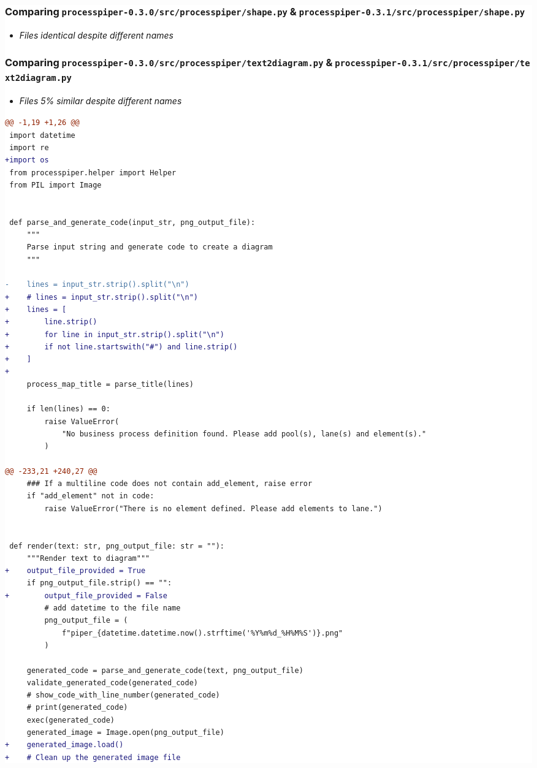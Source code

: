 ### Comparing `processpiper-0.3.0/src/processpiper/shape.py` & `processpiper-0.3.1/src/processpiper/shape.py`

 * *Files identical despite different names*

### Comparing `processpiper-0.3.0/src/processpiper/text2diagram.py` & `processpiper-0.3.1/src/processpiper/text2diagram.py`

 * *Files 5% similar despite different names*

```diff
@@ -1,19 +1,26 @@
 import datetime
 import re
+import os
 from processpiper.helper import Helper
 from PIL import Image
 
 
 def parse_and_generate_code(input_str, png_output_file):
     """
     Parse input string and generate code to create a diagram
     """
 
-    lines = input_str.strip().split("\n")
+    # lines = input_str.strip().split("\n")
+    lines = [
+        line.strip()
+        for line in input_str.strip().split("\n")
+        if not line.startswith("#") and line.strip()
+    ]
+
     process_map_title = parse_title(lines)
 
     if len(lines) == 0:
         raise ValueError(
             "No business process definition found. Please add pool(s), lane(s) and element(s)."
         )
 
@@ -233,21 +240,27 @@
     ### If a multiline code does not contain add_element, raise error
     if "add_element" not in code:
         raise ValueError("There is no element defined. Please add elements to lane.")
 
 
 def render(text: str, png_output_file: str = ""):
     """Render text to diagram"""
+    output_file_provided = True
     if png_output_file.strip() == "":
+        output_file_provided = False
         # add datetime to the file name
         png_output_file = (
             f"piper_{datetime.datetime.now().strftime('%Y%m%d_%H%M%S')}.png"
         )
 
     generated_code = parse_and_generate_code(text, png_output_file)
     validate_generated_code(generated_code)
     # show_code_with_line_number(generated_code)
     # print(generated_code)
     exec(generated_code)
     generated_image = Image.open(png_output_file)
+    generated_image.load()
+    # Clean up the generated image file
```